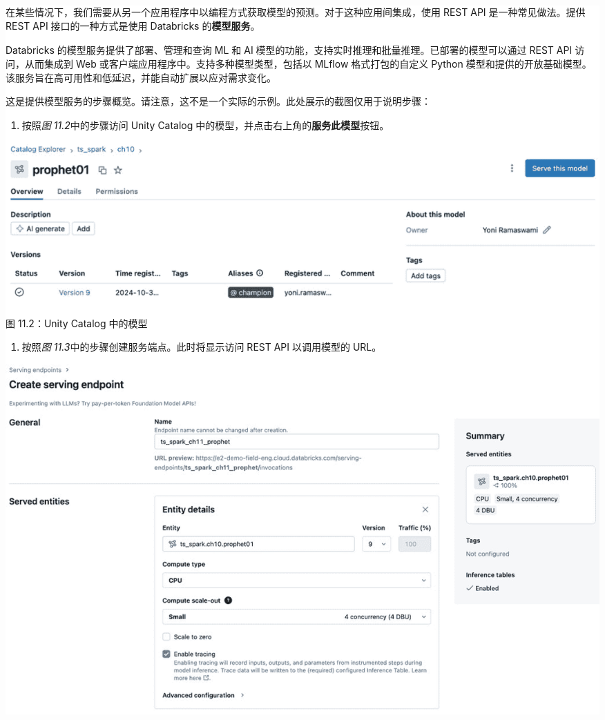在某些情况下，我们需要从另一个应用程序中以编程方式获取模型的预测。对于这种应用间集成，使用 REST API 是一种常见做法。提供 REST API 接口的一种方式是使用 Databricks 的**模型服务**。

Databricks 的模型服务提供了部署、管理和查询 ML 和 AI 模型的功能，支持实时推理和批量推理。已部署的模型可以通过 REST API 访问，从而集成到 Web 或客户端应用程序中。支持多种模型类型，包括以 MLflow 格式打包的自定义 Python 模型和提供的开放基础模型。该服务旨在高可用性和低延迟，并能自动扩展以应对需求变化。

这是提供模型服务的步骤概览。请注意，这不是一个实际的示例。此处展示的截图仅用于说明步骤：

1.  按照*图 11.2*中的步骤访问 Unity Catalog 中的模型，并点击右上角的**服务此模型**按钮。

![](img/B18568_11_2.jpg)

图 11.2：Unity Catalog 中的模型

1.  按照*图 11.3*中的步骤创建服务端点。此时将显示访问 REST API 以调用模型的 URL。

![](img/B18568_11_3.jpg)
